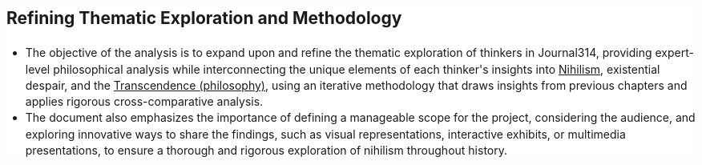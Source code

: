 ## Refining Thematic Exploration and Methodology
- The objective of the analysis is to expand upon and refine the thematic exploration of thinkers in Journal314, providing expert-level philosophical analysis while interconnecting the unique elements of each thinker's insights into [Nihilism](https://en.wikipedia.org/wiki/Nihilism), existential despair, and the [Transcendence (philosophy)](https://en.wikipedia.org/wiki/Transcendence_(philosophy)), using an iterative methodology that draws insights from previous chapters and applies rigorous cross-comparative analysis.
- The document also emphasizes the importance of defining a manageable scope for the project, considering the audience, and exploring innovative ways to share the findings, such as visual representations, interactive exhibits, or multimedia presentations, to ensure a thorough and rigorous exploration of nihilism throughout history.
